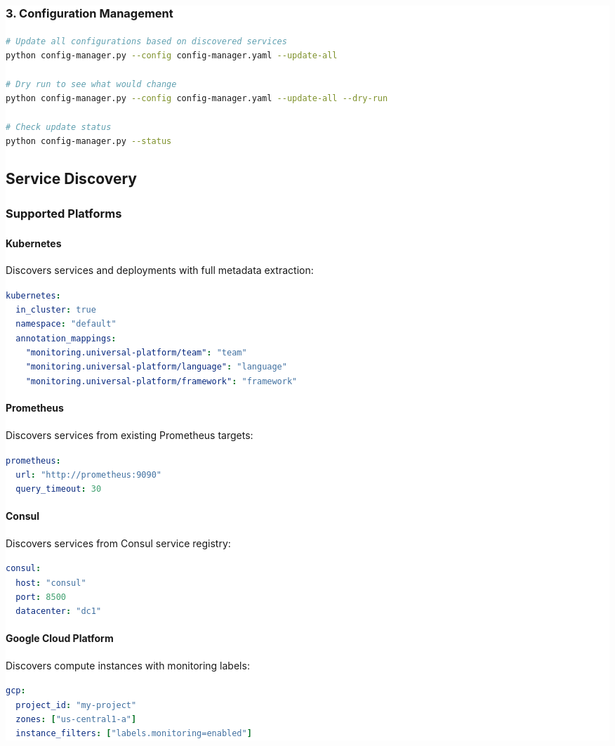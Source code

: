 ### 3. Configuration Management

```bash
# Update all configurations based on discovered services
python config-manager.py --config config-manager.yaml --update-all

# Dry run to see what would change
python config-manager.py --config config-manager.yaml --update-all --dry-run

# Check update status
python config-manager.py --status
```

## Service Discovery

### Supported Platforms

#### Kubernetes
Discovers services and deployments with full metadata extraction:

```yaml
kubernetes:
  in_cluster: true
  namespace: "default"
  annotation_mappings:
    "monitoring.universal-platform/team": "team"
    "monitoring.universal-platform/language": "language"
    "monitoring.universal-platform/framework": "framework"
```

#### Prometheus
Discovers services from existing Prometheus targets:

```yaml
prometheus:
  url: "http://prometheus:9090"
  query_timeout: 30
```

#### Consul
Discovers services from Consul service registry:

```yaml
consul:
  host: "consul"
  port: 8500
  datacenter: "dc1"
```

#### Google Cloud Platform
Discovers compute instances with monitoring labels:

```yaml
gcp:
  project_id: "my-project"
  zones: ["us-central1-a"]
  instance_filters: ["labels.monitoring=enabled"]
```
